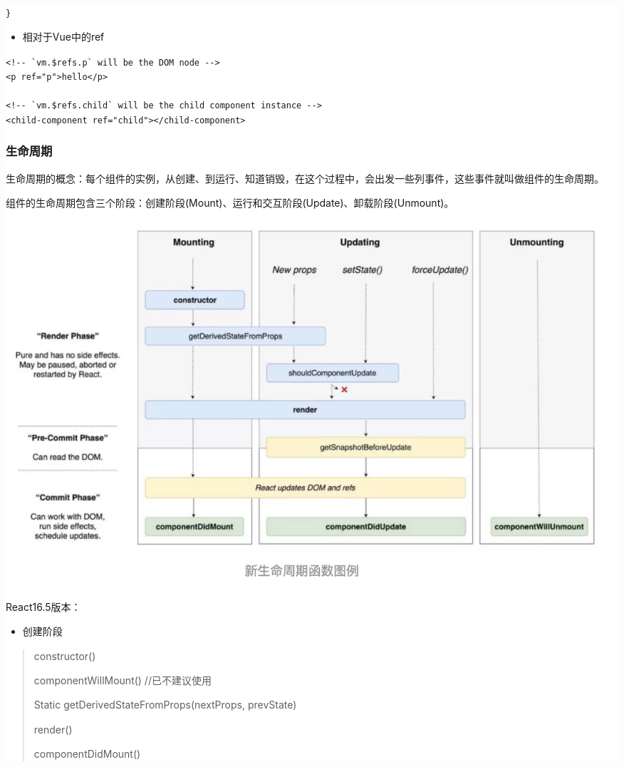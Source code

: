 ```jsx
}
```

- 相对于Vue中的ref

```vue
<!-- `vm.$refs.p` will be the DOM node -->
<p ref="p">hello</p>

<!-- `vm.$refs.child` will be the child component instance -->
<child-component ref="child"></child-component>
```





### 生命周期

生命周期的概念：每个组件的实例，从创建、到运行、知道销毁，在这个过程中，会出发一些列事件，这些事件就叫做组件的生命周期。

组件的生命周期包含三个阶段：创建阶段(Mount)、运行和交互阶段(Update)、卸载阶段(Unmount)。

![生命周期](./images/1540431200520.jpg)

React16.5版本：

- 创建阶段

>constructor()
>
>componentWillMount()     //已不建议使用
>
>Static getDerivedStateFromProps(nextProps, prevState)
>
>render()
>
>componentDidMount()
